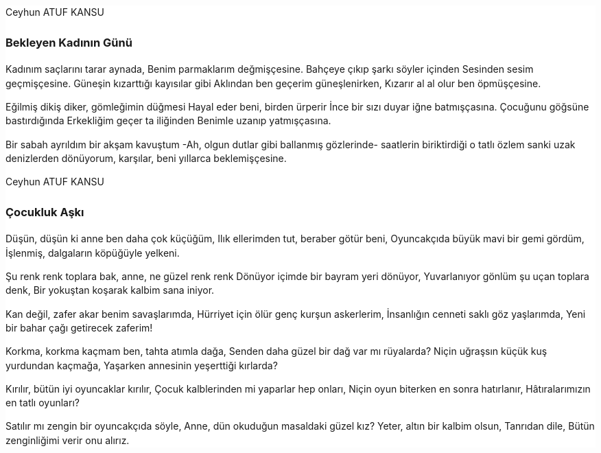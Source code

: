 Ceyhun ATUF KANSU

### Bekleyen Kadının Günü

Kadınım saçlarını tarar aynada,
Benim parmaklarım değmişçesine.
Bahçeye çıkıp şarkı söyler içinden
Sesinden sesim geçmişçesine.
Güneşin kızarttığı kayısılar gibi
Aklından ben geçerim güneşlenirken,
Kızarır al al olur ben öpmüşçesine.

Eğilmiş dikiş diker, gömleğimin düğmesi
Hayal eder beni, birden ürperir
İnce bir sızı duyar iğne batmışçasına.
Çocuğunu göğsüne bastırdığında
Erkekliğim geçer ta iliğinden
Benimle uzanıp yatmışçasına.

Bir sabah ayrıldım bir akşam kavuştum
-Ah, olgun dutlar gibi ballanmış gözlerinde-
saatlerin biriktirdiği o tatlı özlem
sanki uzak denizlerden dönüyorum,
karşılar, beni yıllarca beklemişçesine.

Ceyhun ATUF KANSU

###  Çocukluk Aşkı

Düşün, düşün ki anne ben daha çok küçüğüm,
Ilık ellerimden tut, beraber götür beni,
Oyuncakçıda büyük mavi bir gemi gördüm,
İşlenmiş, dalgaların köpüğüyle yelkeni.

Şu renk renk toplara bak, anne, ne güzel renk renk
Dönüyor içimde bir bayram yeri dönüyor,
Yuvarlanıyor gönlüm şu uçan toplara denk,
Bir yokuştan koşarak kalbim sana iniyor.

Kan değil, zafer akar benim savaşlarımda,
Hürriyet için ölür genç kurşun askerlerim,
İnsanlığın cenneti saklı göz yaşlarımda,
Yeni bir bahar çağı getirecek zaferim!

Korkma, korkma kaçmam ben, tahta atımla dağa,
Senden daha güzel bir dağ var mı rüyalarda?
Niçin uğraşsın küçük kuş yurdundan kaçmağa,
Yaşarken annesinin yeşerttiği kırlarda?

Kırılır, bütün iyi oyuncaklar kırılır,
Çocuk kalblerinden mi yaparlar hep onları,
Niçin oyun biterken en sonra hatırlanır,
Hâtıralarımızın en tatlı oyunları?

Satılır mı zengin bir oyuncakçıda söyle,
Anne, dün okuduğun masaldaki güzel kız?
Yeter, altın bir kalbim olsun, Tanrıdan dile,
Bütün zenginliğimi verir onu alırız.
